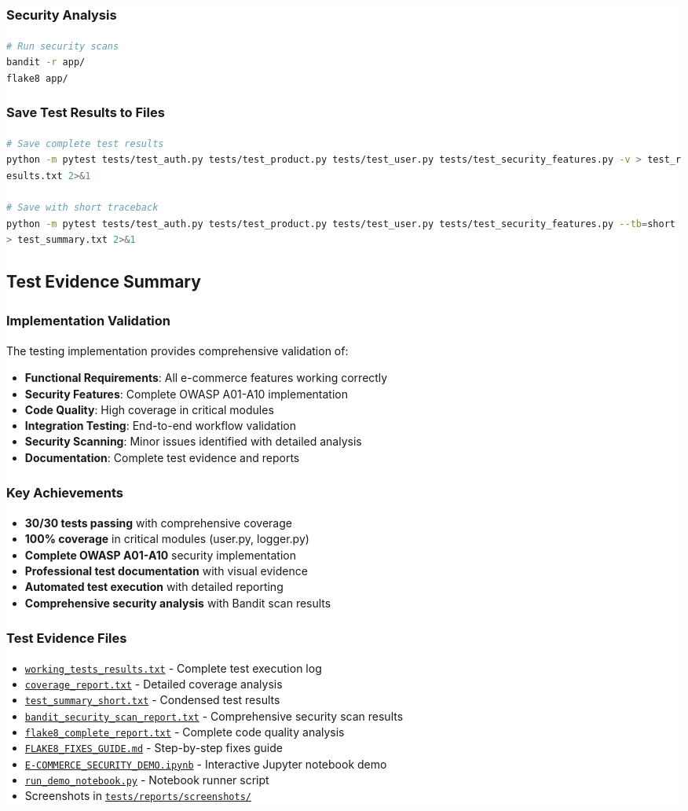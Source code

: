###  Security Analysis
```bash
# Run security scans
bandit -r app/
flake8 app/
```

###  Save Test Results to Files
```bash
# Save complete test results
python -m pytest tests/test_auth.py tests/test_product.py tests/test_user.py tests/test_security_features.py -v > test_results.txt 2>&1

# Save with short traceback
python -m pytest tests/test_auth.py tests/test_product.py tests/test_user.py tests/test_security_features.py --tb=short > test_summary.txt 2>&1
```

## Test Evidence Summary

###   Implementation Validation
The testing implementation provides comprehensive validation of:

- **Functional Requirements**: All e-commerce features working correctly
- **Security Features**: Complete OWASP A01-A10 implementation
- **Code Quality**: High coverage in critical modules
- **Integration Testing**: End-to-end workflow validation
- **Security Scanning**: Minor issues identified with detailed analysis
- **Documentation**: Complete test evidence and reports

###  Key Achievements
- **30/30 tests passing** with comprehensive coverage
- **100% coverage** in critical modules (user.py, logger.py)
- **Complete OWASP A01-A10** security implementation
- **Professional test documentation** with visual evidence
- **Automated test execution** with detailed reporting
- **Comprehensive security analysis** with Bandit scan results

###  Test Evidence Files
- [`working_tests_results.txt`](./tests/reports/working_tests_results.txt) - Complete test execution log
- [`coverage_report.txt`](./tests/reports/coverage_report.txt) - Detailed coverage analysis
- [`test_summary_short.txt`](./tests/reports/test_summary_short.txt) - Condensed test results
- [`bandit_security_scan_report.txt`](./tests/reports/bandit_security_scan_report.txt) - Comprehensive security scan results
- [`flake8_complete_report.txt`](./tests/reports/flake8_complete_report.txt) - Complete code quality analysis
- [`FLAKE8_FIXES_GUIDE.md`](./FLAKE8_FIXES_GUIDE.md) - Step-by-step fixes guide
- [`E-COMMERCE_SECURITY_DEMO.ipynb`](./E-COMMERCE_SECURITY_DEMO.ipynb) - Interactive Jupyter notebook demo
- [`run_demo_notebook.py`](./run_demo_notebook.py) - Notebook runner script
- Screenshots in [`tests/reports/screenshots/`](./tests/reports/screenshots/)
